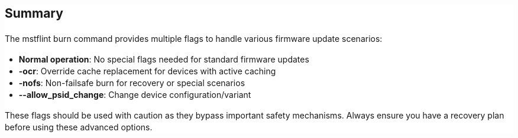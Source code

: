 ## Summary

The mstflint burn command provides multiple flags to handle various firmware update scenarios:

- **Normal operation**: No special flags needed for standard firmware updates
- **-ocr**: Override cache replacement for devices with active caching
- **-nofs**: Non-failsafe burn for recovery or special scenarios
- **--allow_psid_change**: Change device configuration/variant

These flags should be used with caution as they bypass important safety mechanisms. Always ensure you have a recovery plan before using these advanced options.